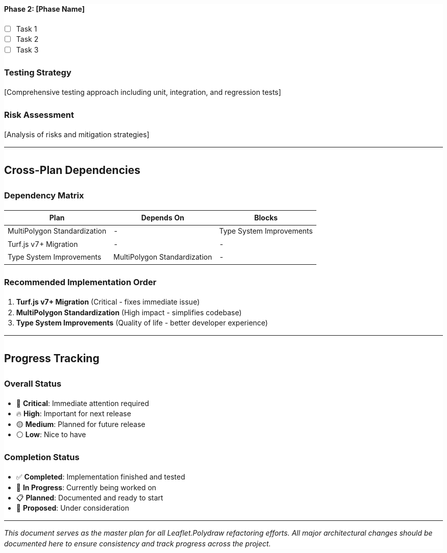 #### Phase 2: [Phase Name]
- [ ] Task 1
- [ ] Task 2
- [ ] Task 3

### Testing Strategy

[Comprehensive testing approach including unit, integration, and regression tests]

### Risk Assessment

[Analysis of risks and mitigation strategies]

---

## Cross-Plan Dependencies

### Dependency Matrix

| Plan | Depends On | Blocks |
|------|------------|--------|
| MultiPolygon Standardization | - | Type System Improvements |
| Turf.js v7+ Migration | - | - |
| Type System Improvements | MultiPolygon Standardization | - |

### Recommended Implementation Order

1. **Turf.js v7+ Migration** (Critical - fixes immediate issue)
2. **MultiPolygon Standardization** (High impact - simplifies codebase)
3. **Type System Improvements** (Quality of life - better developer experience)

---

## Progress Tracking

### Overall Status

- 🚨 **Critical**: Immediate attention required
- 🔥 **High**: Important for next release
- 🟡 **Medium**: Planned for future release
- ⚪ **Low**: Nice to have

### Completion Status

- ✅ **Completed**: Implementation finished and tested
- 🚧 **In Progress**: Currently being worked on
- 📋 **Planned**: Documented and ready to start
- 💭 **Proposed**: Under consideration

---

*This document serves as the master plan for all Leaflet.Polydraw refactoring efforts. All major architectural changes should be documented here to ensure consistency and track progress across the project.*
